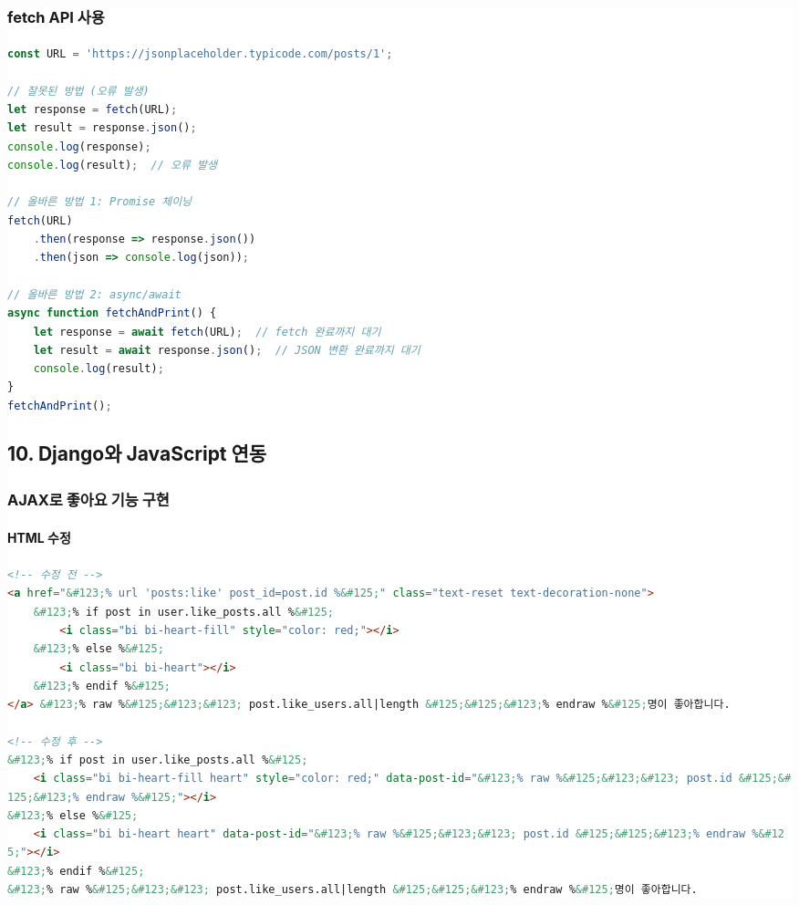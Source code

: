 ### fetch API 사용

```javascript
const URL = 'https://jsonplaceholder.typicode.com/posts/1';

// 잘못된 방법 (오류 발생)
let response = fetch(URL);
let result = response.json();
console.log(response);
console.log(result);  // 오류 발생

// 올바른 방법 1: Promise 체이닝
fetch(URL)
    .then(response => response.json())
    .then(json => console.log(json));

// 올바른 방법 2: async/await
async function fetchAndPrint() {
    let response = await fetch(URL);  // fetch 완료까지 대기
    let result = await response.json();  // JSON 변환 완료까지 대기
    console.log(result);
}
fetchAndPrint();
```

## 10. Django와 JavaScript 연동

### AJAX로 좋아요 기능 구현

#### HTML 수정

```html
<!-- 수정 전 -->
<a href="&#123;% url 'posts:like' post_id=post.id %&#125;" class="text-reset text-decoration-none">
    &#123;% if post in user.like_posts.all %&#125;
        <i class="bi bi-heart-fill" style="color: red;"></i>
    &#123;% else %&#125;
        <i class="bi bi-heart"></i>
    &#123;% endif %&#125;
</a> &#123;% raw %&#125;&#123;&#123; post.like_users.all|length &#125;&#125;&#123;% endraw %&#125;명이 좋아합니다.

<!-- 수정 후 -->
&#123;% if post in user.like_posts.all %&#125;
    <i class="bi bi-heart-fill heart" style="color: red;" data-post-id="&#123;% raw %&#125;&#123;&#123; post.id &#125;&#125;&#123;% endraw %&#125;"></i>
&#123;% else %&#125;
    <i class="bi bi-heart heart" data-post-id="&#123;% raw %&#125;&#123;&#123; post.id &#125;&#125;&#123;% endraw %&#125;"></i>
&#123;% endif %&#125;
&#123;% raw %&#125;&#123;&#123; post.like_users.all|length &#125;&#125;&#123;% endraw %&#125;명이 좋아합니다.
```

